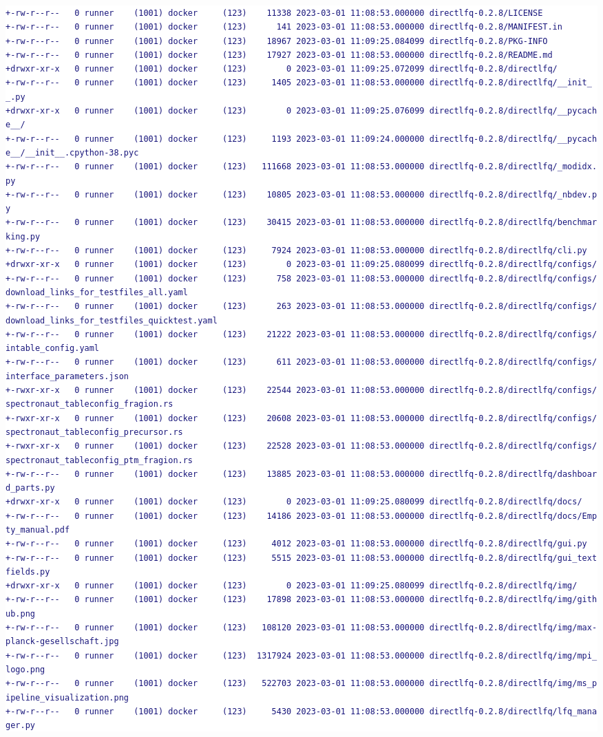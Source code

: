 ```diff
+-rw-r--r--   0 runner    (1001) docker     (123)    11338 2023-03-01 11:08:53.000000 directlfq-0.2.8/LICENSE
+-rw-r--r--   0 runner    (1001) docker     (123)      141 2023-03-01 11:08:53.000000 directlfq-0.2.8/MANIFEST.in
+-rw-r--r--   0 runner    (1001) docker     (123)    18967 2023-03-01 11:09:25.084099 directlfq-0.2.8/PKG-INFO
+-rw-r--r--   0 runner    (1001) docker     (123)    17927 2023-03-01 11:08:53.000000 directlfq-0.2.8/README.md
+drwxr-xr-x   0 runner    (1001) docker     (123)        0 2023-03-01 11:09:25.072099 directlfq-0.2.8/directlfq/
+-rw-r--r--   0 runner    (1001) docker     (123)     1405 2023-03-01 11:08:53.000000 directlfq-0.2.8/directlfq/__init__.py
+drwxr-xr-x   0 runner    (1001) docker     (123)        0 2023-03-01 11:09:25.076099 directlfq-0.2.8/directlfq/__pycache__/
+-rw-r--r--   0 runner    (1001) docker     (123)     1193 2023-03-01 11:09:24.000000 directlfq-0.2.8/directlfq/__pycache__/__init__.cpython-38.pyc
+-rw-r--r--   0 runner    (1001) docker     (123)   111668 2023-03-01 11:08:53.000000 directlfq-0.2.8/directlfq/_modidx.py
+-rw-r--r--   0 runner    (1001) docker     (123)    10805 2023-03-01 11:08:53.000000 directlfq-0.2.8/directlfq/_nbdev.py
+-rw-r--r--   0 runner    (1001) docker     (123)    30415 2023-03-01 11:08:53.000000 directlfq-0.2.8/directlfq/benchmarking.py
+-rw-r--r--   0 runner    (1001) docker     (123)     7924 2023-03-01 11:08:53.000000 directlfq-0.2.8/directlfq/cli.py
+drwxr-xr-x   0 runner    (1001) docker     (123)        0 2023-03-01 11:09:25.080099 directlfq-0.2.8/directlfq/configs/
+-rw-r--r--   0 runner    (1001) docker     (123)      758 2023-03-01 11:08:53.000000 directlfq-0.2.8/directlfq/configs/download_links_for_testfiles_all.yaml
+-rw-r--r--   0 runner    (1001) docker     (123)      263 2023-03-01 11:08:53.000000 directlfq-0.2.8/directlfq/configs/download_links_for_testfiles_quicktest.yaml
+-rw-r--r--   0 runner    (1001) docker     (123)    21222 2023-03-01 11:08:53.000000 directlfq-0.2.8/directlfq/configs/intable_config.yaml
+-rw-r--r--   0 runner    (1001) docker     (123)      611 2023-03-01 11:08:53.000000 directlfq-0.2.8/directlfq/configs/interface_parameters.json
+-rwxr-xr-x   0 runner    (1001) docker     (123)    22544 2023-03-01 11:08:53.000000 directlfq-0.2.8/directlfq/configs/spectronaut_tableconfig_fragion.rs
+-rwxr-xr-x   0 runner    (1001) docker     (123)    20608 2023-03-01 11:08:53.000000 directlfq-0.2.8/directlfq/configs/spectronaut_tableconfig_precursor.rs
+-rwxr-xr-x   0 runner    (1001) docker     (123)    22528 2023-03-01 11:08:53.000000 directlfq-0.2.8/directlfq/configs/spectronaut_tableconfig_ptm_fragion.rs
+-rw-r--r--   0 runner    (1001) docker     (123)    13885 2023-03-01 11:08:53.000000 directlfq-0.2.8/directlfq/dashboard_parts.py
+drwxr-xr-x   0 runner    (1001) docker     (123)        0 2023-03-01 11:09:25.080099 directlfq-0.2.8/directlfq/docs/
+-rw-r--r--   0 runner    (1001) docker     (123)    14186 2023-03-01 11:08:53.000000 directlfq-0.2.8/directlfq/docs/Empty_manual.pdf
+-rw-r--r--   0 runner    (1001) docker     (123)     4012 2023-03-01 11:08:53.000000 directlfq-0.2.8/directlfq/gui.py
+-rw-r--r--   0 runner    (1001) docker     (123)     5515 2023-03-01 11:08:53.000000 directlfq-0.2.8/directlfq/gui_textfields.py
+drwxr-xr-x   0 runner    (1001) docker     (123)        0 2023-03-01 11:09:25.080099 directlfq-0.2.8/directlfq/img/
+-rw-r--r--   0 runner    (1001) docker     (123)    17898 2023-03-01 11:08:53.000000 directlfq-0.2.8/directlfq/img/github.png
+-rw-r--r--   0 runner    (1001) docker     (123)   108120 2023-03-01 11:08:53.000000 directlfq-0.2.8/directlfq/img/max-planck-gesellschaft.jpg
+-rw-r--r--   0 runner    (1001) docker     (123)  1317924 2023-03-01 11:08:53.000000 directlfq-0.2.8/directlfq/img/mpi_logo.png
+-rw-r--r--   0 runner    (1001) docker     (123)   522703 2023-03-01 11:08:53.000000 directlfq-0.2.8/directlfq/img/ms_pipeline_visualization.png
+-rw-r--r--   0 runner    (1001) docker     (123)     5430 2023-03-01 11:08:53.000000 directlfq-0.2.8/directlfq/lfq_manager.py
```